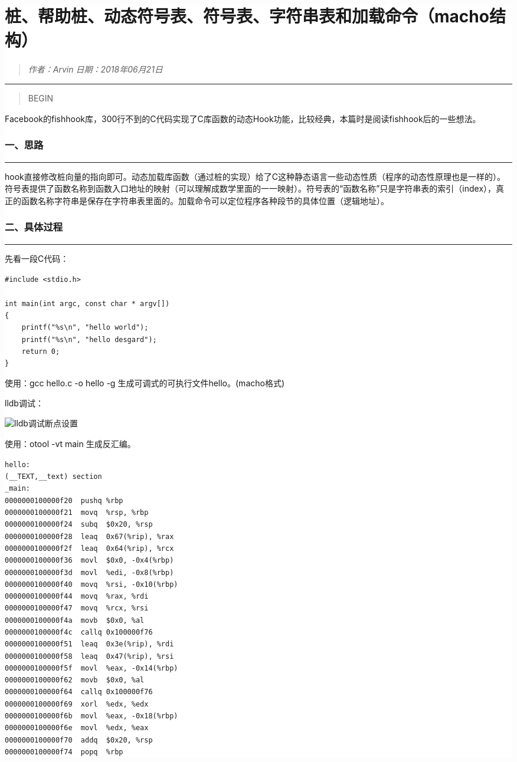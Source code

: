 
# 桩、帮助桩、动态符号表、符号表、字符串表和加载命令（macho结构）

> *作者：Arvin 日期：2018年06月21日*

---------------------------------

>BEGIN

Facebook的fishhook库，300行不到的C代码实现了C库函数的动态Hook功能，比较经典，本篇时是阅读fishhook后的一些想法。

### 一、思路
---------------------------------

hook直接修改桩向量的指向即可。动态加载库函数（通过桩的实现）给了C这种静态语言一些动态性质（程序的动态性原理也是一样的）。符号表提供了函数名称到函数入口地址的映射（可以理解成数学里面的一一映射）。符号表的“函数名称”只是字符串表的索引（index），真正的函数名称字符串是保存在字符串表里面的。加载命令可以定位程序各种段节的具体位置（逻辑地址）。

### 二、具体过程
---------------------------------

先看一段C代码：

```
#include <stdio.h>

int main(int argc, const char * argv[]) 
{
    printf("%s\n", "hello world");
    printf("%s\n", "hello desgard");
    return 0;
}
```

使用：gcc hello.c -o hello -g 生成可调式的可执行文件hello。(macho格式)

lldb调试：

![lldb调试断点设置](http://arvinsfj.github.io/public/ctt/documents/testasm/brset.png)

使用：otool -vt main 生成反汇编。

```
hello:
(__TEXT,__text) section
_main:
0000000100000f20  pushq %rbp
0000000100000f21  movq  %rsp, %rbp
0000000100000f24  subq  $0x20, %rsp
0000000100000f28  leaq  0x67(%rip), %rax
0000000100000f2f  leaq  0x64(%rip), %rcx
0000000100000f36  movl  $0x0, -0x4(%rbp)
0000000100000f3d  movl  %edi, -0x8(%rbp)
0000000100000f40  movq  %rsi, -0x10(%rbp)
0000000100000f44  movq  %rax, %rdi
0000000100000f47  movq  %rcx, %rsi
0000000100000f4a  movb  $0x0, %al
0000000100000f4c  callq 0x100000f76
0000000100000f51  leaq  0x3e(%rip), %rdi
0000000100000f58  leaq  0x47(%rip), %rsi
0000000100000f5f  movl  %eax, -0x14(%rbp)
0000000100000f62  movb  $0x0, %al
0000000100000f64  callq 0x100000f76
0000000100000f69  xorl  %edx, %edx
0000000100000f6b  movl  %eax, -0x18(%rbp)
0000000100000f6e  movl  %edx, %eax
0000000100000f70  addq  $0x20, %rsp
0000000100000f74  popq  %rbp
```